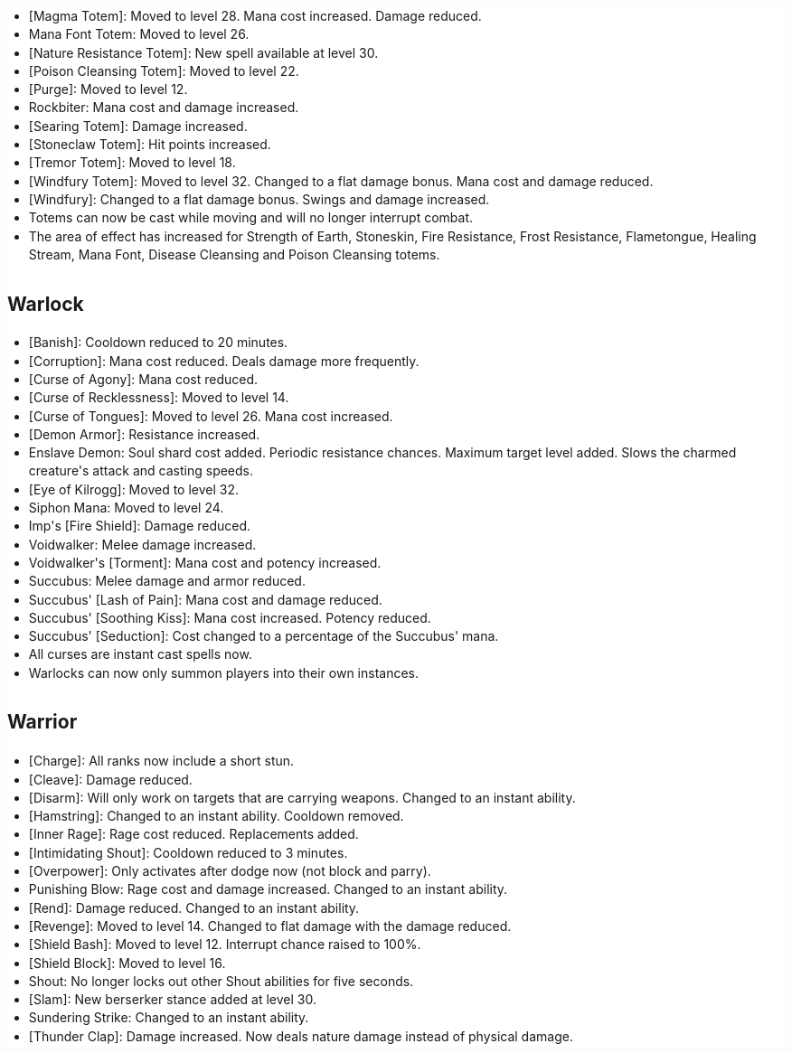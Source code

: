 - [Magma Totem]: Moved to level 28. Mana cost increased. Damage reduced.
- Mana Font Totem: Moved to level 26.
- [Nature Resistance Totem]: New spell available at level 30.
- [Poison Cleansing Totem]: Moved to level 22.
- [Purge]: Moved to level 12.
- Rockbiter: Mana cost and damage increased.
- [Searing Totem]: Damage increased.
- [Stoneclaw Totem]: Hit points increased.
- [Tremor Totem]: Moved to level 18.
- [Windfury Totem]: Moved to level 32. Changed to a flat damage bonus. Mana cost and damage reduced.
- [Windfury]: Changed to a flat damage bonus. Swings and damage increased.
- Totems can now be cast while moving and will no longer interrupt combat.
- The area of effect has increased for Strength of Earth, Stoneskin, Fire Resistance, Frost Resistance, Flametongue, Healing Stream, Mana Font, Disease Cleansing and Poison Cleansing totems.

## Warlock

- [Banish]: Cooldown reduced to 20 minutes.
- [Corruption]: Mana cost reduced. Deals damage more frequently.
- [Curse of Agony]: Mana cost reduced.
- [Curse of Recklessness]: Moved to level 14.
- [Curse of Tongues]: Moved to level 26. Mana cost increased.
- [Demon Armor]: Resistance increased.
- Enslave Demon: Soul shard cost added. Periodic resistance chances. Maximum target level added. Slows the charmed creature's attack and casting speeds.
- [Eye of Kilrogg]: Moved to level 32.
- Siphon Mana: Moved to level 24.
- Imp's [Fire Shield]: Damage reduced.
- Voidwalker: Melee damage increased.
- Voidwalker's [Torment]: Mana cost and potency increased.
- Succubus: Melee damage and armor reduced.
- Succubus' [Lash of Pain]: Mana cost and damage reduced.
- Succubus' [Soothing Kiss]: Mana cost increased. Potency reduced.
- Succubus' [Seduction]: Cost changed to a percentage of the Succubus' mana.
- All curses are instant cast spells now.
- Warlocks can now only summon players into their own instances.

## Warrior

- [Charge]: All ranks now include a short stun.
- [Cleave]: Damage reduced.
- [Disarm]: Will only work on targets that are carrying weapons. Changed to an instant ability.
- [Hamstring]: Changed to an instant ability. Cooldown removed.
- [Inner Rage]: Rage cost reduced. Replacements added.
- [Intimidating Shout]: Cooldown reduced to 3 minutes.
- [Overpower]: Only activates after dodge now (not block and parry).
- Punishing Blow: Rage cost and damage increased. Changed to an instant ability.
- [Rend]: Damage reduced. Changed to an instant ability.
- [Revenge]: Moved to level 14. Changed to flat damage with the damage reduced.
- [Shield Bash]: Moved to level 12. Interrupt chance raised to 100%.
- [Shield Block]: Moved to level 16.
- Shout: No longer locks out other Shout abilities for five seconds.
- [Slam]: New berserker stance added at level 30.
- Sundering Strike: Changed to an instant ability.
- [Thunder Clap]: Damage increased. Now deals nature damage instead of physical damage.
